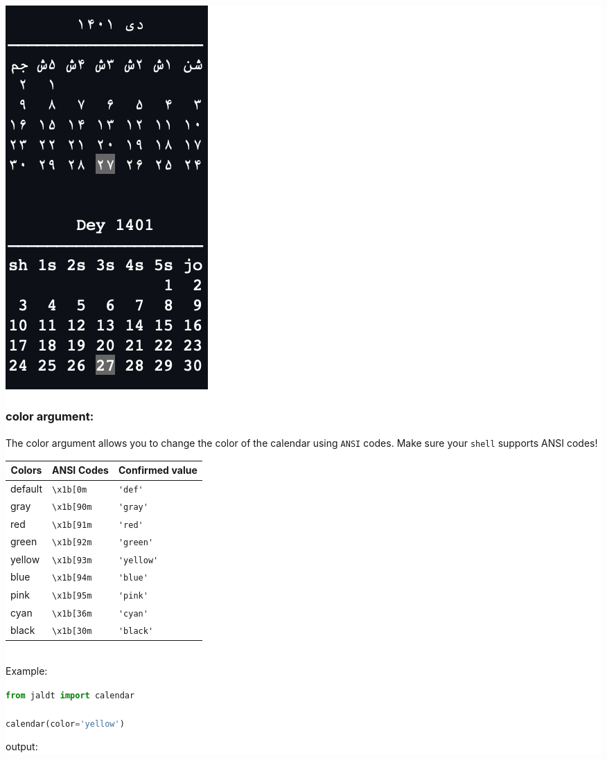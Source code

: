 ![img4](https://raw.githubusercontent.com/mimseyedi/Jaldt/master/docs/images/farsi_fingilish_cal.png)

### color argument: <a class="anchor" id="cal_color_arg"></a>
The color argument allows you to change the color of the calendar using `ANSI` codes. Make sure your `shell` supports ANSI codes!

Colors | ANSI Codes | Confirmed value |
--- |---| --- 
default | `\x1b[0m`  | `'def'`
gray | `\x1b[90m` | `'gray'`
red | `\x1b[91m` | `'red'`
green | `\x1b[92m` | `'green'`
yellow | `\x1b[93m` | `'yellow'`
blue | `\x1b[94m` | `'blue'`
pink | `\x1b[95m` | `'pink'`
cyan | `\x1b[36m` | `'cyan'`
black | `\x1b[30m` | `'black'`

<br />
Example:

```python
from jaldt import calendar

calendar(color='yellow')
```
output:
